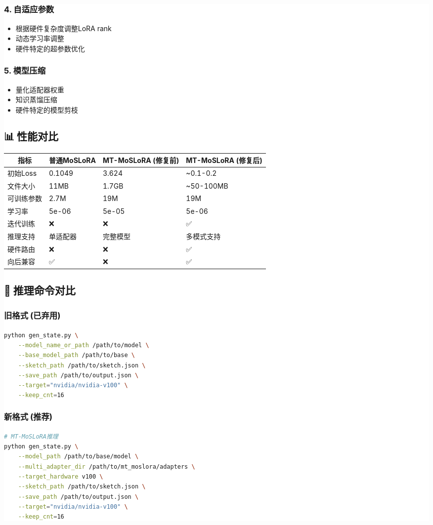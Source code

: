 ### 4. 自适应参数
- 根据硬件复杂度调整LoRA rank
- 动态学习率调整
- 硬件特定的超参数优化

### 5. 模型压缩
- 量化适配器权重
- 知识蒸馏压缩
- 硬件特定的模型剪枝

## 📊 性能对比

| 指标 | 普通MoSLoRA | MT-MoSLoRA (修复前) | MT-MoSLoRA (修复后) |
|------|-------------|-------------------|-------------------|
| 初始Loss | 0.1049 | 3.624 | ~0.1-0.2 |
| 文件大小 | 11MB | 1.7GB | ~50-100MB |
| 可训练参数 | 2.7M | 19M | 19M |
| 学习率 | 5e-06 | 5e-05 | 5e-06 |
| 迭代训练 | ❌ | ❌ | ✅ |
| 推理支持 | 单适配器 | 完整模型 | 多模式支持 |
| 硬件路由 | ❌ | ❌ | ✅ |
| 向后兼容 | ✅ | ❌ | ✅ |

## 🎯 推理命令对比

### 旧格式 (已弃用)
```bash
python gen_state.py \
    --model_name_or_path /path/to/model \
    --base_model_path /path/to/base \
    --sketch_path /path/to/sketch.json \
    --save_path /path/to/output.json \
    --target="nvidia/nvidia-v100" \
    --keep_cnt=16
```

### 新格式 (推荐)
```bash
# MT-MoSLoRA推理
python gen_state.py \
    --model_path /path/to/base/model \
    --multi_adapter_dir /path/to/mt_moslora/adapters \
    --target_hardware v100 \
    --sketch_path /path/to/sketch.json \
    --save_path /path/to/output.json \
    --target="nvidia/nvidia-v100" \
    --keep_cnt=16
```
